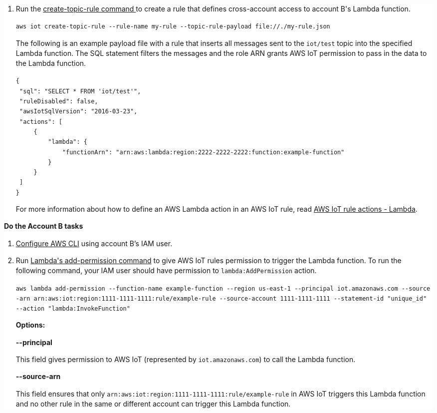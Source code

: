 1. Run the [create\-topic\-rule command ](https://docs.aws.amazon.com/cli/latest/reference/iot/create-topic-rule.html)to create a rule that defines cross\-account access to account B's Lambda function\.

   ```
   aws iot create-topic-rule --rule-name my-rule --topic-rule-payload file://./my-rule.json
   ```

   The following is an example payload file with a rule that inserts all messages sent to the `iot/test` topic into the specified Lambda function\. The SQL statement filters the messages and the role ARN grants AWS IoT permission to pass in the data to the Lambda function\.

   ```
   {
   	"sql": "SELECT * FROM 'iot/test'",
   	"ruleDisabled": false,
   	"awsIotSqlVersion": "2016-03-23",
   	"actions": [
   		{
   			"lambda": {
   				"functionArn": "arn:aws:lambda:region:2222-2222-2222:function:example-function"
   			}
   		}
   	]
   }
   ```

   For more information about how to define an AWS Lambda action in an AWS IoT rule, read [AWS IoT rule actions \- Lambda](https://docs.aws.amazon.com/iot/latest/developerguide/lambda-rule-action.html)\.

**Do the Account B tasks**

1. [Configure AWS CLI](https://docs.aws.amazon.com/cli/latest/userguide/cli-configure-quickstart.html) using account B’s IAM user\. 

1. Run [Lambda's add\-permission command](https://docs.aws.amazon.com/cli/latest/reference/lambda/add-permission.html) to give AWS IoT rules permission to trigger the Lambda function\. To run the following command, your IAM user should have permission to `lambda:AddPermission` action\.

   ```
   aws lambda add-permission --function-name example-function --region us-east-1 --principal iot.amazonaws.com --source-arn arn:aws:iot:region:1111-1111-1111:rule/example-rule --source-account 1111-1111-1111 --statement-id "unique_id" --action "lambda:InvokeFunction"
   ```

   **Options:**

   **\-\-principal**

    This field gives permission to AWS IoT \(represented by `iot.amazonaws.com`\) to call the Lambda function\.

   **\-\-source\-arn**

   This field ensures that only `arn:aws:iot:region:1111-1111-1111:rule/example-rule` in AWS IoT triggers this Lambda function and no other rule in the same or different account can trigger this Lambda function\.
